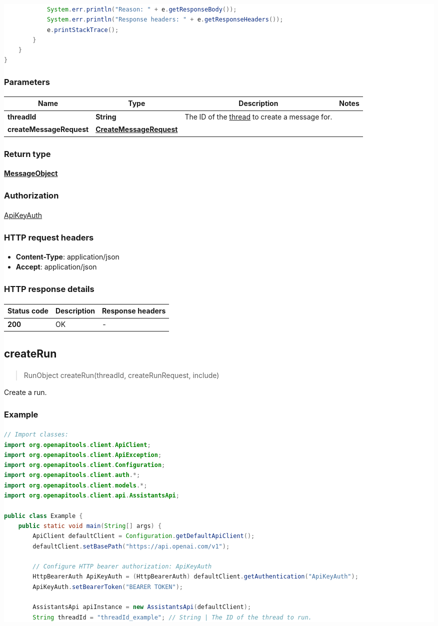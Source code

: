 ```java
            System.err.println("Reason: " + e.getResponseBody());
            System.err.println("Response headers: " + e.getResponseHeaders());
            e.printStackTrace();
        }
    }
}
```

### Parameters


| Name | Type | Description  | Notes |
|------------- | ------------- | ------------- | -------------|
| **threadId** | **String**| The ID of the [thread](/docs/api-reference/threads) to create a message for. | |
| **createMessageRequest** | [**CreateMessageRequest**](CreateMessageRequest.md)|  | |

### Return type

[**MessageObject**](MessageObject.md)

### Authorization

[ApiKeyAuth](../README.md#ApiKeyAuth)

### HTTP request headers

- **Content-Type**: application/json
- **Accept**: application/json


### HTTP response details
| Status code | Description | Response headers |
|-------------|-------------|------------------|
| **200** | OK |  -  |


## createRun

> RunObject createRun(threadId, createRunRequest, include)

Create a run.

### Example

```java
// Import classes:
import org.openapitools.client.ApiClient;
import org.openapitools.client.ApiException;
import org.openapitools.client.Configuration;
import org.openapitools.client.auth.*;
import org.openapitools.client.models.*;
import org.openapitools.client.api.AssistantsApi;

public class Example {
    public static void main(String[] args) {
        ApiClient defaultClient = Configuration.getDefaultApiClient();
        defaultClient.setBasePath("https://api.openai.com/v1");
        
        // Configure HTTP bearer authorization: ApiKeyAuth
        HttpBearerAuth ApiKeyAuth = (HttpBearerAuth) defaultClient.getAuthentication("ApiKeyAuth");
        ApiKeyAuth.setBearerToken("BEARER TOKEN");

        AssistantsApi apiInstance = new AssistantsApi(defaultClient);
        String threadId = "threadId_example"; // String | The ID of the thread to run.
```